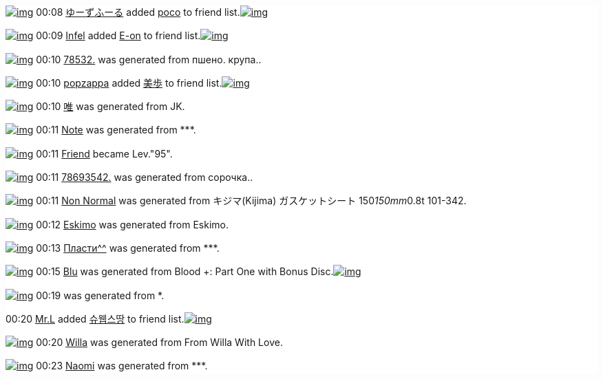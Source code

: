 [![img](http://i.imgur.com/WR0naKP.jpg)](http://www.barcodekanojo.com/user/448052/%E3%82%86%E3%83%BC%E3%81%9A%E3%81%B5%E3%83%BC%E3%82%8B) 00:08 [ゆーずふーる](http://www.barcodekanojo.com/user/448052/%E3%82%86%E3%83%BC%E3%81%9A%E3%81%B5%E3%83%BC%E3%82%8B) added [poco](http://www.barcodekanojo.com/kanojo/15408/poco) to friend list.[![img](http://i.imgur.com/WR0naKP.jpg)](http://www.barcodekanojo.com/kanojo/15408/poco) 

[![img](http://i.imgur.com/WR0naKP.jpg)](http://www.barcodekanojo.com/user/399643/Infel) 00:09 [Infel](http://www.barcodekanojo.com/user/399643/Infel) added [E-on](http://www.barcodekanojo.com/kanojo/2672444/E-on) to friend list.[![img](http://i.imgur.com/WR0naKP.jpg)](http://www.barcodekanojo.com/kanojo/2672444/E-on) 

[![img](http://i.imgur.com/WR0naKP.jpg)](http://www.barcodekanojo.com/kanojo/2869832/78532.) 00:10 [78532.](http://www.barcodekanojo.com/kanojo/2869832/78532.) was generated from пшено. крупа..

[![img](http://i.imgur.com/WR0naKP.jpg)](http://www.barcodekanojo.com/user/292381/popzappa) 00:10 [popzappa](http://www.barcodekanojo.com/user/292381/popzappa) added [美歩](http://www.barcodekanojo.com/kanojo/2797679/%E7%BE%8E%E6%AD%A9) to friend list.[![img](http://i.imgur.com/WR0naKP.jpg)](http://www.barcodekanojo.com/kanojo/2797679/%E7%BE%8E%E6%AD%A9) 

[![img](http://i.imgur.com/WR0naKP.jpg)](http://www.barcodekanojo.com/kanojo/2869833/%E5%94%AF) 00:10 [唯](http://www.barcodekanojo.com/kanojo/2869833/%E5%94%AF) was generated from JK.

[![img](http://i.imgur.com/WR0naKP.jpg)](http://www.barcodekanojo.com/kanojo/2869834/Note) 00:11 [Note](http://www.barcodekanojo.com/kanojo/2869834/Note) was generated from ***.

[![img](http://i.imgur.com/WR0naKP.jpg)](http://www.barcodekanojo.com/user/414611/Friend) 00:11 [Friend](http://www.barcodekanojo.com/user/414611/Friend) became Lev."95".

[![img](http://i.imgur.com/WR0naKP.jpg)](http://www.barcodekanojo.com/kanojo/2869835/78693542.) 00:11 [78693542.](http://www.barcodekanojo.com/kanojo/2869835/78693542.) was generated from сорочка..

[![img](http://i.imgur.com/WR0naKP.jpg)](http://www.barcodekanojo.com/kanojo/2869836/Non%20Normal) 00:11 [Non Normal](http://www.barcodekanojo.com/kanojo/2869836/Non%20Normal) was generated from キジマ(Kijima) ガスケットシート 150*150mm*0.8t 101-342.

[![img](http://i.imgur.com/WR0naKP.jpg)](http://www.barcodekanojo.com/kanojo/2869837/Eskimo) 00:12 [Eskimo](http://www.barcodekanojo.com/kanojo/2869837/Eskimo) was generated from Eskimo.

[![img](http://i.imgur.com/WR0naKP.jpg)](http://www.barcodekanojo.com/kanojo/2869838/%D0%9F%D0%BB%D0%B0%D1%81%D1%82%D0%B8%5E%5E) 00:13 [Пласти^^](http://www.barcodekanojo.com/kanojo/2869838/%D0%9F%D0%BB%D0%B0%D1%81%D1%82%D0%B8%5E%5E) was generated from ***.

[![img](http://i.imgur.com/WR0naKP.jpg)](http://www.barcodekanojo.com/kanojo/2869839/Blu) 00:15 [Blu](http://www.barcodekanojo.com/kanojo/2869839/Blu) was generated from Blood +: Part One with Bonus Disc.[![img](http://i.imgur.com/WR0naKP.jpg)](http://www.barcodekanojo.com/product_images/barcode/5480334/1396278907/Blood%20%2B%3A%20Part%20One%20with%20Bonus%20Disc.jpg) 

[![img](http://i.imgur.com/WR0naKP.jpg)](http://www.barcodekanojo.com/kanojo/2869840/%20) 00:19 [ ](http://www.barcodekanojo.com/kanojo/2869840/%20) was generated from *.

00:20 [Mr.L](http://www.barcodekanojo.com/user/441140/Mr.L) added [슈웹스땅](http://www.barcodekanojo.com/kanojo/2810613/%EC%8A%88%EC%9B%B9%EC%8A%A4%EB%95%85) to friend list.[![img](http://i.imgur.com/WR0naKP.jpg)](http://www.barcodekanojo.com/kanojo/2810613/%EC%8A%88%EC%9B%B9%EC%8A%A4%EB%95%85) 

[![img](http://i.imgur.com/WR0naKP.jpg)](http://www.barcodekanojo.com/kanojo/2869841/Willa) 00:20 [Willa](http://www.barcodekanojo.com/kanojo/2869841/Willa) was generated from From Willa With Love.

[![img](http://i.imgur.com/WR0naKP.jpg)](http://www.barcodekanojo.com/kanojo/2869842/Naomi) 00:23 [Naomi](http://www.barcodekanojo.com/kanojo/2869842/Naomi) was generated from ***.
